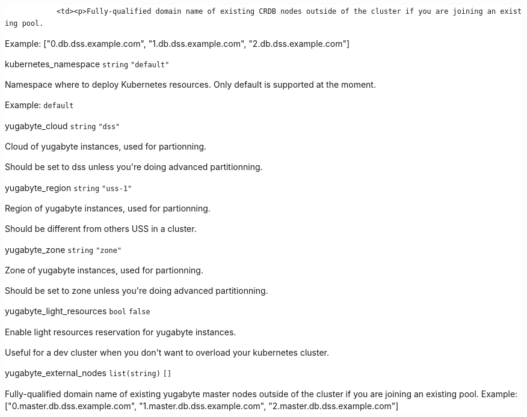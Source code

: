                 <td><p>Fully-qualified domain name of existing CRDB nodes outside of the cluster if you are joining an existing pool.
Example: [&quot;0.db.dss.example.com&quot;, &quot;1.db.dss.example.com&quot;, &quot;2.db.dss.example.com&quot;]</p>
</td>
            </tr><tr>
                <td>kubernetes_namespace</td>
                <td><code>string</code></td>
                <td><code>"default"</code></td>
                <td><p>Namespace where to deploy Kubernetes resources. Only default is supported at the moment.</p>
<p>Example: <code>default</code></p>
</td>
            </tr><tr>
                <td>yugabyte_cloud</td>
                <td><code>string</code></td>
                <td><code>"dss"</code></td>
                <td><p>Cloud of yugabyte instances, used for partionning.</p>
<p>Should be set to dss unless you're doing advanced partitionning.</p>
</td>
            </tr><tr>
                <td>yugabyte_region</td>
                <td><code>string</code></td>
                <td><code>"uss-1"</code></td>
                <td><p>Region of yugabyte instances, used for partionning.</p>
<p>Should be different from others USS in a cluster.</p>
</td>
            </tr><tr>
                <td>yugabyte_zone</td>
                <td><code>string</code></td>
                <td><code>"zone"</code></td>
                <td><p>Zone of yugabyte instances, used for partionning.</p>
<p>Should be set to zone unless you're doing advanced partitionning.</p>
</td>
            </tr><tr>
                <td>yugabyte_light_resources</td>
                <td><code>bool</code></td>
                <td><code>false</code></td>
                <td><p>Enable light resources reservation for yugabyte instances.</p>
<p>Useful for a dev cluster when you don't want to overload your kubernetes cluster.</p>
</td>
            </tr><tr>
                <td>yugabyte_external_nodes</td>
                <td><code>list(string)</code></td>
                <td><code>[]</code></td>
                <td><p>Fully-qualified domain name of existing yugabyte master nodes outside of the cluster if you are joining an existing pool.
Example: [&quot;0.master.db.dss.example.com&quot;, &quot;1.master.db.dss.example.com&quot;, &quot;2.master.db.dss.example.com&quot;]</p>
</td>
            </tr></tbody>
    </table>